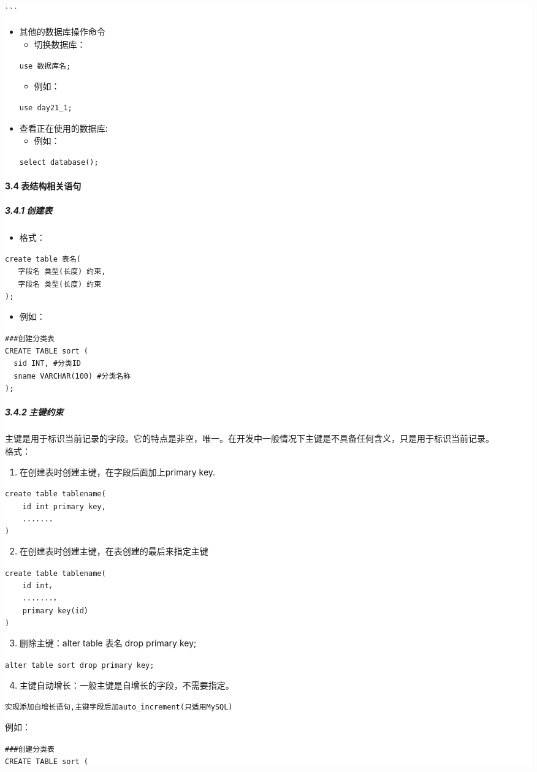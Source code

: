 	```
+ 其他的数据库操作命令	
	+ 切换数据库：
	```
	use 数据库名;
	```
	+ 例如：
	```
	use day21_1;
	```
+ 查看正在使用的数据库:	
	+ 例如：
	```
	select database();
	```

#### 3.4 表结构相关语句	

##### 3.4.1	创建表

+ 格式：
```
create table 表名(
   字段名 类型(长度) 约束,
   字段名 类型(长度) 约束
);
```
+ 例如：
```
###创建分类表
CREATE TABLE sort (
  sid INT, #分类ID 
  sname VARCHAR(100) #分类名称
);
```

##### 3.4.2	主键约束

主键是用于标识当前记录的字段。它的特点是非空，唯一。在开发中一般情况下主键是不具备任何含义，只是用于标识当前记录。  
格式：  
1. 在创建表时创建主键，在字段后面加上primary key.
```
create table tablename(	
	id int primary key,
	.......
)
```
2. 在创建表时创建主键，在表创建的最后来指定主键
```
create table tablename(						
	id int，
	.......，
	primary key(id)
)
```
3. 删除主键：alter table 表名 drop primary key;
```
alter table sort drop primary key;
```
4. 主键自动增长：一般主键是自增长的字段，不需要指定。
```
实现添加自增长语句,主键字段后加auto_increment(只适用MySQL)
```
例如：
```
###创建分类表
CREATE TABLE sort (
```